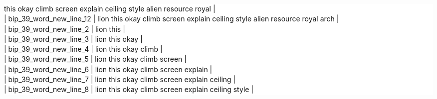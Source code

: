 this
okay
climb
screen
explain
ceiling
style
alien
resource
royal |  
| bip_39_word_new_line_12 | lion
this
okay
climb
screen
explain
ceiling
style
alien
resource
royal
arch |  
| bip_39_word_new_line_2 | lion
this |  
| bip_39_word_new_line_3 | lion
this
okay |  
| bip_39_word_new_line_4 | lion
this
okay
climb |  
| bip_39_word_new_line_5 | lion
this
okay
climb
screen |  
| bip_39_word_new_line_6 | lion
this
okay
climb
screen
explain |  
| bip_39_word_new_line_7 | lion
this
okay
climb
screen
explain
ceiling |  
| bip_39_word_new_line_8 | lion
this
okay
climb
screen
explain
ceiling
style |  